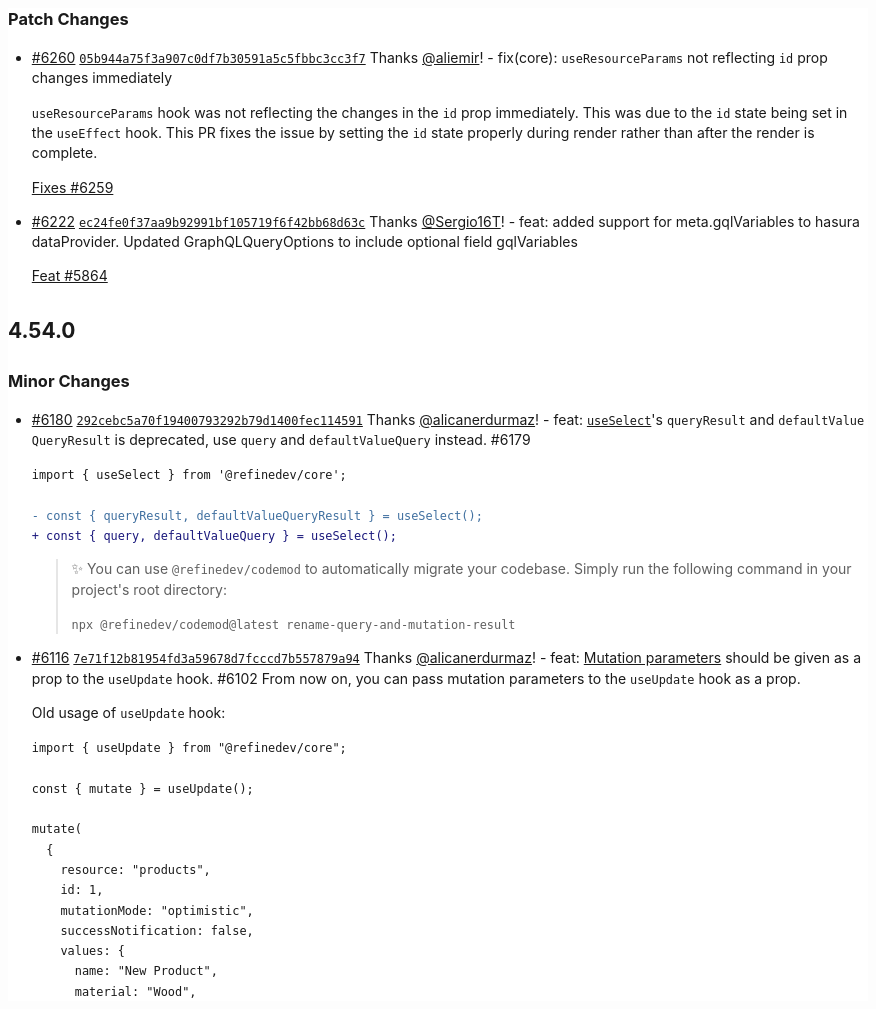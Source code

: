 ### Patch Changes

- [#6260](https://github.com/refinedev/refine/pull/6260) [`05b944a75f3a907c0df7b30591a5c5fbbc3cc3f7`](https://github.com/refinedev/refine/commit/05b944a75f3a907c0df7b30591a5c5fbbc3cc3f7) Thanks [@aliemir](https://github.com/aliemir)! - fix(core): `useResourceParams` not reflecting `id` prop changes immediately

  `useResourceParams` hook was not reflecting the changes in the `id` prop immediately. This was due to the `id` state being set in the `useEffect` hook. This PR fixes the issue by setting the `id` state properly during render rather than after the render is complete.

  [Fixes #6259](https://github.com/refinedev/refine/issues/6259)

- [#6222](https://github.com/refinedev/refine/pull/6222) [`ec24fe0f37aa9b92991bf105719f6f42bb68d63c`](https://github.com/refinedev/refine/commit/ec24fe0f37aa9b92991bf105719f6f42bb68d63c) Thanks [@Sergio16T](https://github.com/Sergio16T)! - feat: added support for meta.gqlVariables to hasura dataProvider. Updated GraphQLQueryOptions to include optional field gqlVariables

  [Feat #5864](https://github.com/refinedev/refine/issues/5864)

## 4.54.0

### Minor Changes

- [#6180](https://github.com/refinedev/refine/pull/6180) [`292cebc5a70f19400793292b79d1400fec114591`](https://github.com/refinedev/refine/commit/292cebc5a70f19400793292b79d1400fec114591) Thanks [@alicanerdurmaz](https://github.com/alicanerdurmaz)! - feat: [`useSelect`](https://refine.dev/docs/data/hooks/use-select/)'s `queryResult` and `defaultValueQueryResult` is deprecated, use `query` and `defaultValueQuery` instead. #6179

  ```diff
  import { useSelect } from '@refinedev/core';

  - const { queryResult, defaultValueQueryResult } = useSelect();
  + const { query, defaultValueQuery } = useSelect();
  ```

  > ✨ You can use `@refinedev/codemod` to automatically migrate your codebase. Simply run the following command in your project's root directory:
  >
  > ```bash
  > npx @refinedev/codemod@latest rename-query-and-mutation-result
  > ```

- [#6116](https://github.com/refinedev/refine/pull/6116) [`7e71f12b81954fd3a59678d7fcccd7b557879a94`](https://github.com/refinedev/refine/commit/7e71f12b81954fd3a59678d7fcccd7b557879a94) Thanks [@alicanerdurmaz](https://github.com/alicanerdurmaz)! - feat: [Mutation parameters](https://refine.dev/docs/data/hooks/use-update/#mutation-parameters) should be given as a prop to the `useUpdate` hook. #6102
  From now on, you can pass mutation parameters to the `useUpdate` hook as a prop.

  Old usage of `useUpdate` hook:

  ```tsx
  import { useUpdate } from "@refinedev/core";

  const { mutate } = useUpdate();

  mutate(
    {
      resource: "products",
      id: 1,
      mutationMode: "optimistic",
      successNotification: false,
      values: {
        name: "New Product",
        material: "Wood",
  ```
